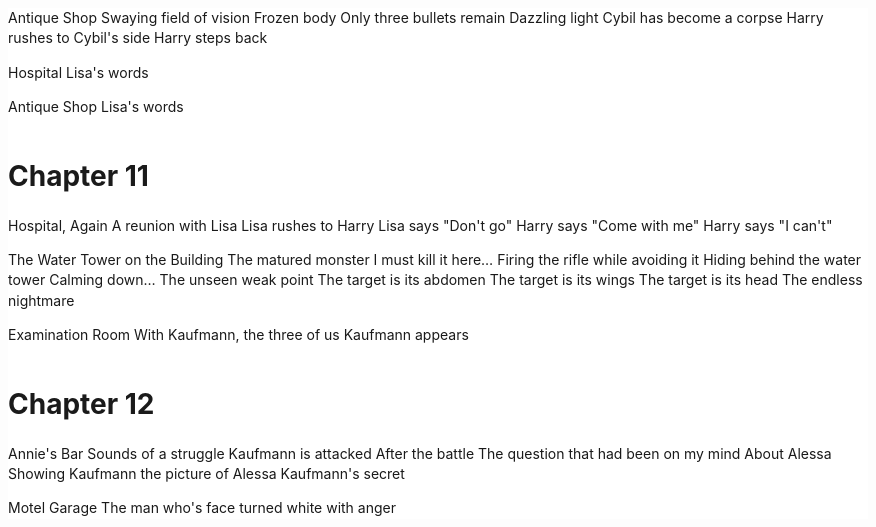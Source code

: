 Antique Shop
Swaying field of vision
Frozen body
Only three bullets remain
Dazzling light
Cybil has become a corpse
Harry rushes to Cybil's side
Harry steps back

Hospital
Lisa's words

Antique Shop
Lisa's words

# Chapter 11

Hospital, Again
A reunion with Lisa
Lisa rushes to Harry
Lisa says "Don't go"
Harry says "Come with me"
Harry says "I can't"

The Water Tower on the Building
The matured monster
I must kill it here…
Firing the rifle while avoiding it
Hiding behind the water tower
Calming down…
The unseen weak point
The target is its abdomen
The target is its wings
The target is its head
The endless nightmare

Examination Room
With Kaufmann, the three of us
Kaufmann appears

# Chapter 12 

Annie's Bar
Sounds of a struggle
Kaufmann is attacked
After the battle
The question that had been on my mind
About Alessa
Showing Kaufmann the picture of Alessa
Kaufmann's secret

Motel
Garage
The man who's face turned white with anger
